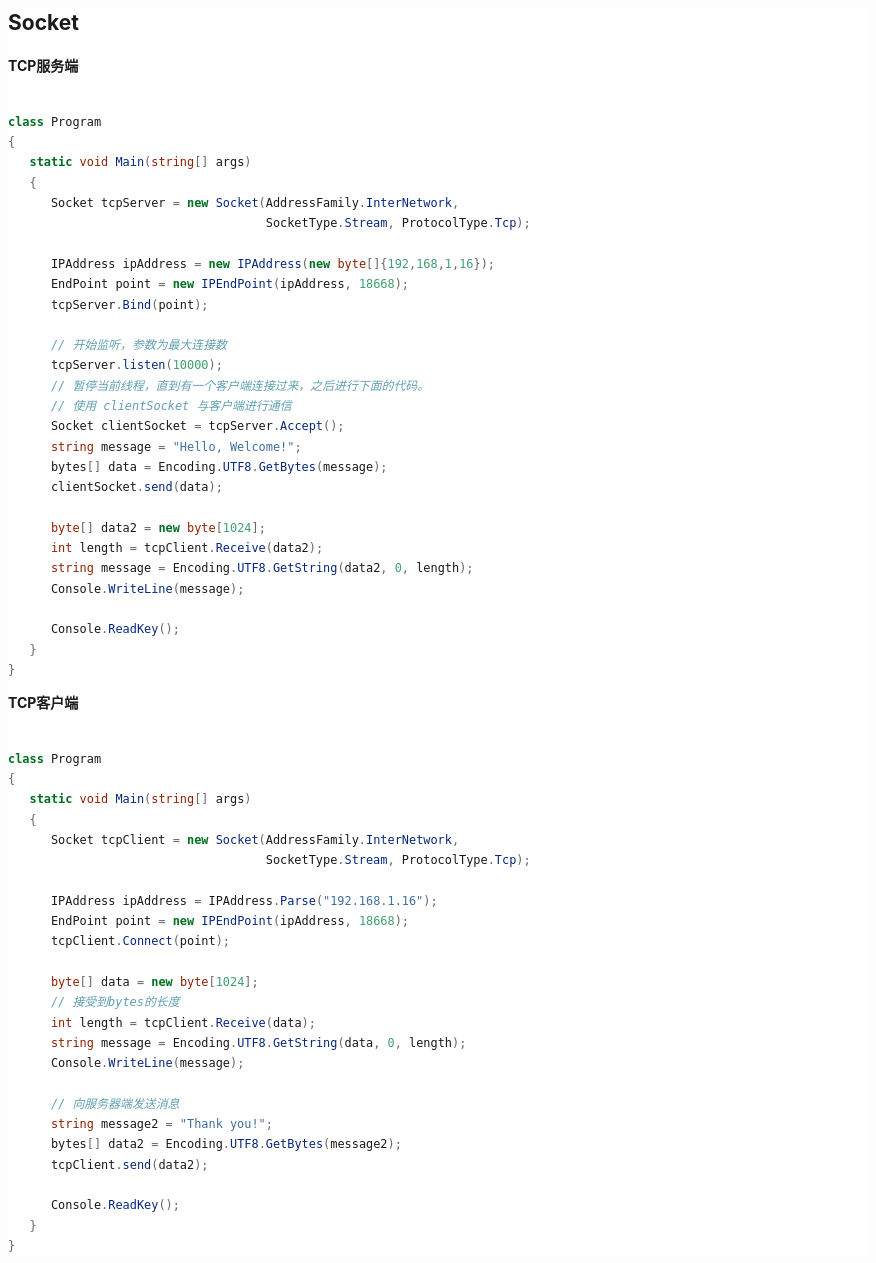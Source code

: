 
## Socket

**TCP服务端**
```c#

class Program
{
   static void Main(string[] args)
   {
      Socket tcpServer = new Socket(AddressFamily.InterNetwork,
                                    SocketType.Stream, ProtocolType.Tcp);
      
      IPAddress ipAddress = new IPAddress(new byte[]{192,168,1,16});
      EndPoint point = new IPEndPoint(ipAddress, 18668);
      tcpServer.Bind(point);

      // 开始监听，参数为最大连接数
      tcpServer.listen(10000);
      // 暂停当前线程，直到有一个客户端连接过来，之后进行下面的代码。
      // 使用 clientSocket 与客户端进行通信
      Socket clientSocket = tcpServer.Accept();
      string message = "Hello, Welcome!";
      bytes[] data = Encoding.UTF8.GetBytes(message);
      clientSocket.send(data);

      byte[] data2 = new byte[1024];
      int length = tcpClient.Receive(data2);
      string message = Encoding.UTF8.GetString(data2, 0, length);
      Console.WriteLine(message);

      Console.ReadKey();
   }
}
```

**TCP客户端**
```c#

class Program
{
   static void Main(string[] args)
   {
      Socket tcpClient = new Socket(AddressFamily.InterNetwork,
                                    SocketType.Stream, ProtocolType.Tcp);

      IPAddress ipAddress = IPAddress.Parse("192.168.1.16");
      EndPoint point = new IPEndPoint(ipAddress, 18668);
      tcpClient.Connect(point);

      byte[] data = new byte[1024];
      // 接受到bytes的长度
      int length = tcpClient.Receive(data);
      string message = Encoding.UTF8.GetString(data, 0, length);
      Console.WriteLine(message);

      // 向服务器端发送消息
      string message2 = "Thank you!";
      bytes[] data2 = Encoding.UTF8.GetBytes(message2);
      tcpClient.send(data2);

      Console.ReadKey();
   }
}
```